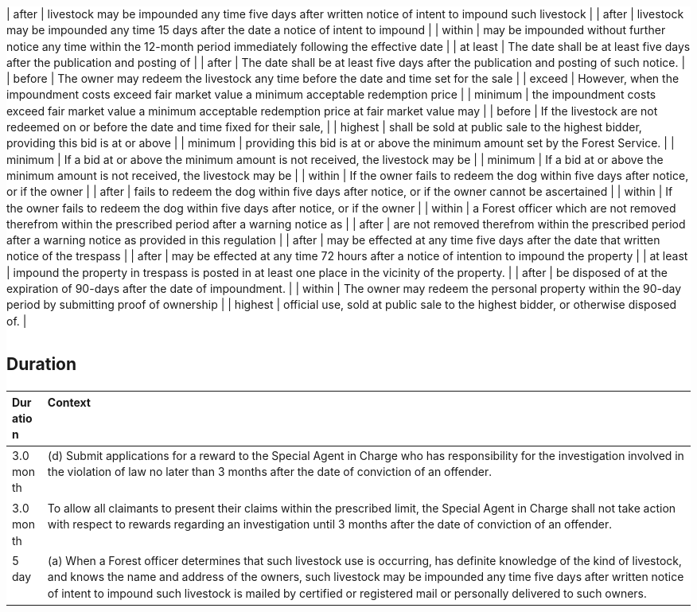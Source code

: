| after         | livestock may be impounded any time five days after written notice of intent to impound such livestock               |
| after         | livestock may be impounded any time 15 days after the date a notice of intent to impound                             |
| within        | may be impounded without further notice any time within the 12-month period immediately following the effective date |
| at least      | The date shall be  at least five days after the publication and posting of                                           |
| after         | The date shall be at least five days  after  the publication and posting of such notice.                             |
| before        | The owner may redeem the livestock any time before the date and time set for the sale                                |
| exceed        | However, when the impoundment costs  exceed fair market value a minimum acceptable redemption price                  |
| minimum       | the impoundment costs exceed fair market value a minimum acceptable redemption price at fair market value may        |
| before        | If the livestock are not redeemed on or before the date and time fixed for their sale,                               |
| highest       | shall be sold at public sale to the highest bidder, providing this bid is at or above                                |
| minimum       | providing this bid is at or above the minimum  amount set by the Forest Service.                                     |
| minimum       | If a bid at or above the  minimum amount is not received, the livestock may be                                       |
| minimum       | If a bid at or above the  minimum amount is not received, the livestock may be                                       |
| within        | If the owner fails to redeem the dog  within five days after notice, or if the owner                                 |
| after         | fails to redeem the dog within five days after notice, or if the owner cannot be ascertained                         |
| within        | If the owner fails to redeem the dog  within five days after notice, or if the owner                                 |
| within        | a Forest officer which are not removed therefrom within the prescribed period after a warning notice as              |
| after         | are not removed therefrom within the prescribed period after a warning notice as provided in this regulation         |
| after         | may be effected at any time five days after the date that written notice of the trespass                             |
| after         | may be effected at any time 72 hours after a notice of intention to impound the property                             |
| at least      | impound the property in trespass is posted in at least  one place in the vicinity of the property.                   |
| after         | be disposed of at the expiration of 90-days after  the date of impoundment.                                          |
| within        | The owner may redeem the personal property  within the 90-day period by submitting proof of ownership                |
| highest       | official use, sold at public sale to the highest  bidder, or otherwise disposed of.                                  |


## Duration

| Duration   | Context                                                                                                                                                                                                                                                                                                                                                                                                                                                                                                                  |
|:-----------|:-------------------------------------------------------------------------------------------------------------------------------------------------------------------------------------------------------------------------------------------------------------------------------------------------------------------------------------------------------------------------------------------------------------------------------------------------------------------------------------------------------------------------|
| 3.0 month  | (d) Submit applications for a reward to the Special Agent in Charge who has responsibility for the investigation involved in the violation of law no later than 3 months after the date of conviction of an offender.                                                                                                                                                                                                                                                                                                    |
| 3.0 month  | To allow all claimants to present their claims within the prescribed limit, the Special Agent in Charge shall not take action with respect to rewards regarding an investigation until 3 months after the date of conviction of an offender.                                                                                                                                                                                                                                                                             |
| 5 day      | (a) When a Forest officer determines that such livestock use is occurring, has definite knowledge of the kind of livestock, and knows the name and address of the owners, such livestock may be impounded any time five days after written notice of intent to impound such livestock is mailed by certified or registered mail or personally delivered to such owners.                                                                                                                                                  |